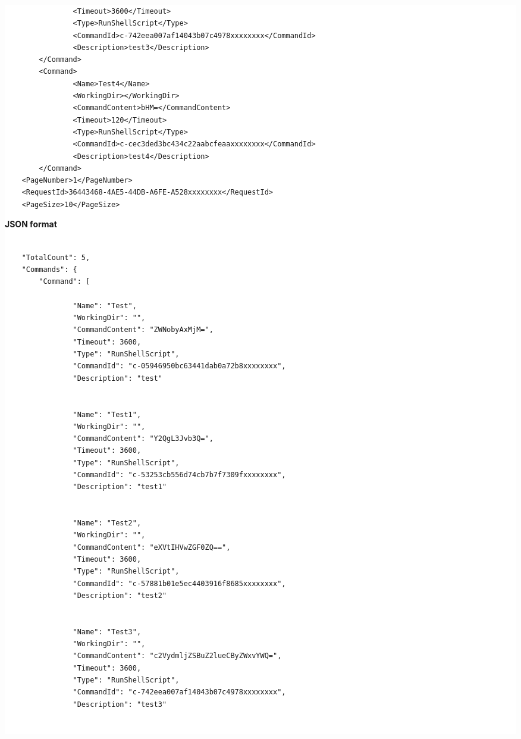 ```
                <Timeout>3600</Timeout>
                <Type>RunShellScript</Type>
                <CommandId>c-742eea007af14043b07c4978xxxxxxxx</CommandId>
                <Description>test3</Description>
        </Command>
        <Command>
                <Name>Test4</Name>
                <WorkingDir></WorkingDir>
                <CommandContent>bHM=</CommandContent>
                <Timeout>120</Timeout>
                <Type>RunShellScript</Type>
                <CommandId>c-cec3ded3bc434c22aabcfeaaxxxxxxxx</CommandId>
                <Description>test4</Description>
        </Command>
    <PageNumber>1</PageNumber>
    <RequestId>36443468-4AE5-44DB-A6FE-A528xxxxxxxx</RequestId>
    <PageSize>10</PageSize>

```

 **JSON format** 

```

    "TotalCount": 5,
    "Commands": {
        "Command": [
            
                "Name": "Test",
                "WorkingDir": "",
                "CommandContent": "ZWNobyAxMjM=",
                "Timeout": 3600,
                "Type": "RunShellScript",
                "CommandId": "c-05946950bc63441dab0a72b8xxxxxxxx",
                "Description": "test"
            
            
                "Name": "Test1",
                "WorkingDir": "",
                "CommandContent": "Y2QgL3Jvb3Q=",
                "Timeout": 3600,
                "Type": "RunShellScript",
                "CommandId": "c-53253cb556d74cb7b7f7309fxxxxxxxx",
                "Description": "test1"
            
            
                "Name": "Test2",
                "WorkingDir": "",
                "CommandContent": "eXVtIHVwZGF0ZQ==",
                "Timeout": 3600,
                "Type": "RunShellScript",
                "CommandId": "c-57881b01e5ec4403916f8685xxxxxxxx",
                "Description": "test2"
            
            
                "Name": "Test3",
                "WorkingDir": "",
                "CommandContent": "c2VydmljZSBuZ2lueCByZWxvYWQ=",
                "Timeout": 3600,
                "Type": "RunShellScript",
                "CommandId": "c-742eea007af14043b07c4978xxxxxxxx",
                "Description": "test3"
            
            
```